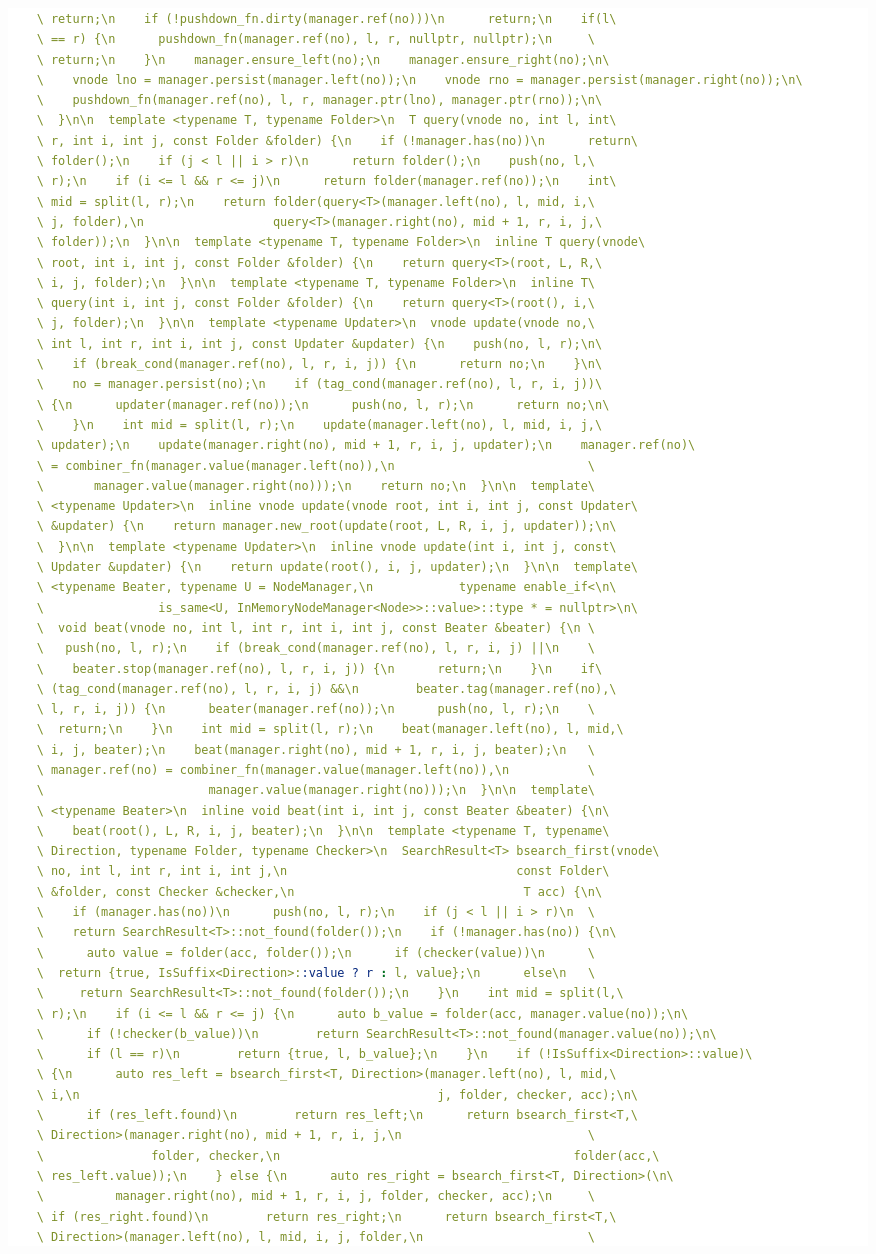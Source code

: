 ```yaml
    \ return;\n    if (!pushdown_fn.dirty(manager.ref(no)))\n      return;\n    if(l\
    \ == r) {\n      pushdown_fn(manager.ref(no), l, r, nullptr, nullptr);\n     \
    \ return;\n    }\n    manager.ensure_left(no);\n    manager.ensure_right(no);\n\
    \    vnode lno = manager.persist(manager.left(no));\n    vnode rno = manager.persist(manager.right(no));\n\
    \    pushdown_fn(manager.ref(no), l, r, manager.ptr(lno), manager.ptr(rno));\n\
    \  }\n\n  template <typename T, typename Folder>\n  T query(vnode no, int l, int\
    \ r, int i, int j, const Folder &folder) {\n    if (!manager.has(no))\n      return\
    \ folder();\n    if (j < l || i > r)\n      return folder();\n    push(no, l,\
    \ r);\n    if (i <= l && r <= j)\n      return folder(manager.ref(no));\n    int\
    \ mid = split(l, r);\n    return folder(query<T>(manager.left(no), l, mid, i,\
    \ j, folder),\n                  query<T>(manager.right(no), mid + 1, r, i, j,\
    \ folder));\n  }\n\n  template <typename T, typename Folder>\n  inline T query(vnode\
    \ root, int i, int j, const Folder &folder) {\n    return query<T>(root, L, R,\
    \ i, j, folder);\n  }\n\n  template <typename T, typename Folder>\n  inline T\
    \ query(int i, int j, const Folder &folder) {\n    return query<T>(root(), i,\
    \ j, folder);\n  }\n\n  template <typename Updater>\n  vnode update(vnode no,\
    \ int l, int r, int i, int j, const Updater &updater) {\n    push(no, l, r);\n\
    \    if (break_cond(manager.ref(no), l, r, i, j)) {\n      return no;\n    }\n\
    \    no = manager.persist(no);\n    if (tag_cond(manager.ref(no), l, r, i, j))\
    \ {\n      updater(manager.ref(no));\n      push(no, l, r);\n      return no;\n\
    \    }\n    int mid = split(l, r);\n    update(manager.left(no), l, mid, i, j,\
    \ updater);\n    update(manager.right(no), mid + 1, r, i, j, updater);\n    manager.ref(no)\
    \ = combiner_fn(manager.value(manager.left(no)),\n                           \
    \       manager.value(manager.right(no)));\n    return no;\n  }\n\n  template\
    \ <typename Updater>\n  inline vnode update(vnode root, int i, int j, const Updater\
    \ &updater) {\n    return manager.new_root(update(root, L, R, i, j, updater));\n\
    \  }\n\n  template <typename Updater>\n  inline vnode update(int i, int j, const\
    \ Updater &updater) {\n    return update(root(), i, j, updater);\n  }\n\n  template\
    \ <typename Beater, typename U = NodeManager,\n            typename enable_if<\n\
    \                is_same<U, InMemoryNodeManager<Node>>::value>::type * = nullptr>\n\
    \  void beat(vnode no, int l, int r, int i, int j, const Beater &beater) {\n \
    \   push(no, l, r);\n    if (break_cond(manager.ref(no), l, r, i, j) ||\n    \
    \    beater.stop(manager.ref(no), l, r, i, j)) {\n      return;\n    }\n    if\
    \ (tag_cond(manager.ref(no), l, r, i, j) &&\n        beater.tag(manager.ref(no),\
    \ l, r, i, j)) {\n      beater(manager.ref(no));\n      push(no, l, r);\n    \
    \  return;\n    }\n    int mid = split(l, r);\n    beat(manager.left(no), l, mid,\
    \ i, j, beater);\n    beat(manager.right(no), mid + 1, r, i, j, beater);\n   \
    \ manager.ref(no) = combiner_fn(manager.value(manager.left(no)),\n           \
    \                       manager.value(manager.right(no)));\n  }\n\n  template\
    \ <typename Beater>\n  inline void beat(int i, int j, const Beater &beater) {\n\
    \    beat(root(), L, R, i, j, beater);\n  }\n\n  template <typename T, typename\
    \ Direction, typename Folder, typename Checker>\n  SearchResult<T> bsearch_first(vnode\
    \ no, int l, int r, int i, int j,\n                                const Folder\
    \ &folder, const Checker &checker,\n                                T acc) {\n\
    \    if (manager.has(no))\n      push(no, l, r);\n    if (j < l || i > r)\n  \
    \    return SearchResult<T>::not_found(folder());\n    if (!manager.has(no)) {\n\
    \      auto value = folder(acc, folder());\n      if (checker(value))\n      \
    \  return {true, IsSuffix<Direction>::value ? r : l, value};\n      else\n   \
    \     return SearchResult<T>::not_found(folder());\n    }\n    int mid = split(l,\
    \ r);\n    if (i <= l && r <= j) {\n      auto b_value = folder(acc, manager.value(no));\n\
    \      if (!checker(b_value))\n        return SearchResult<T>::not_found(manager.value(no));\n\
    \      if (l == r)\n        return {true, l, b_value};\n    }\n    if (!IsSuffix<Direction>::value)\
    \ {\n      auto res_left = bsearch_first<T, Direction>(manager.left(no), l, mid,\
    \ i,\n                                                  j, folder, checker, acc);\n\
    \      if (res_left.found)\n        return res_left;\n      return bsearch_first<T,\
    \ Direction>(manager.right(no), mid + 1, r, i, j,\n                          \
    \               folder, checker,\n                                         folder(acc,\
    \ res_left.value));\n    } else {\n      auto res_right = bsearch_first<T, Direction>(\n\
    \          manager.right(no), mid + 1, r, i, j, folder, checker, acc);\n     \
    \ if (res_right.found)\n        return res_right;\n      return bsearch_first<T,\
    \ Direction>(manager.left(no), l, mid, i, j, folder,\n                       \
```